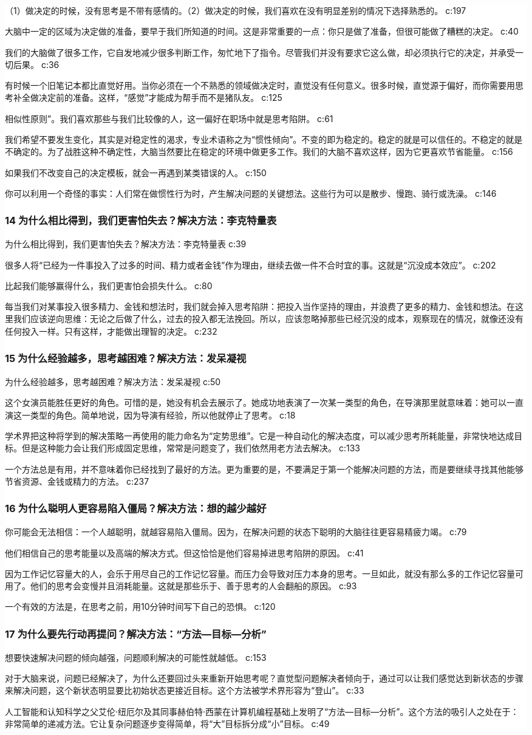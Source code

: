 （1）做决定的时候，没有思考是不带有感情的。（2）做决定的时候，我们喜欢在没有明显差别的情况下选择熟悉的。 c:197

大脑中一定的区域为决定做的准备，要早于我们所知道的时间。这是非常重要的一点：你只是做了准备，但很可能做了糟糕的决定。 c:40

我们的大脑做了很多工作，它自发地减少很多判断工作，匆忙地下了指令。尽管我们并没有要求它这么做，却必须执行它的决定，并承受一切后果。 c:36

有时候一个旧笔记本都比直觉好用。当你必须在一个不熟悉的领域做决定时，直觉没有任何意义。很多时候，直觉源于偏好，而你需要用思考补全做决定前的准备。这样，“感觉”才能成为帮手而不是猪队友。 c:125

相似性原则”。我们喜欢那些与我们比较像的人，这一偏好在职场中就是思考陷阱。 c:61

我们希望不要发生变化，其实是对稳定性的渴求，专业术语称之为“惯性倾向”。不变的即为稳定的。稳定的就是可以信任的。不稳定的就是不确定的。为了战胜这种不确定性，大脑当然要比在稳定的环境中做更多工作。我们的大脑不喜欢这样，因为它更喜欢节省能量。 c:156

如果我们不改变自己的决定模板，就会一再遇到某类错误的人。
 c:150

你可以利用一个奇怪的事实：人们常在做惯性行为时，产生解决问题的关键想法。这些行为可以是散步、慢跑、骑行或洗澡。 c:146

### 14 为什么相比得到，我们更害怕失去？解决方法：李克特量表

为什么相比得到，我们更害怕失去？解决方法：李克特量表 c:39

很多人将“已经为一件事投入了过多的时间、精力或者金钱”作为理由，继续去做一件不合时宜的事。这就是“沉没成本效应”。 c:202

比起我们能够赢得什么，我们更害怕会损失什么。 c:80

每当我们对某事投入很多精力、金钱和想法时，我们就会掉入思考陷阱：把投入当作坚持的理由，并浪费了更多的精力、金钱和想法。在这里我们应该逆向思维：无论之后做了什么，过去的投入都无法挽回。所以，应该忽略掉那些已经沉没的成本，观察现在的情况，就像还没有任何投入一样。只有这样，才能做出理智的决定。 c:232

### 15 为什么经验越多，思考越困难？解决方法：发呆凝视

为什么经验越多，思考越困难？解决方法：发呆凝视 c:50

这个女演员能胜任更好的角色。可惜的是，她没有机会去展示了。她成功地表演了一次某一类型的角色，在导演那里就意味着：她可以一直演这一类型的角色。简单地说，因为导演有经验，所以他就停止了思考。 c:18

学术界把这种将学到的解决策略一再使用的能力命名为“定势思维”。它是一种自动化的解决态度，可以减少思考所耗能量，非常快地达成目标。但是这种能力会让我们形成固定思维，常常是问题变了，我们依然用老方法去解决。 c:133

一个方法总是有用，并不意味着你已经找到了最好的方法。更为重要的是，不要满足于第一个能解决问题的方法，而是要继续寻找其他能够节省资源、金钱或精力的方法。 c:237

### 16 为什么聪明人更容易陷入僵局？解决方法：想的越少越好

你可能会无法相信：一个人越聪明，就越容易陷入僵局。因为，在解决问题的状态下聪明的大脑往往更容易精疲力竭。 c:79

他们相信自己的思考能量以及高端的解决方式。但这恰恰是他们容易掉进思考陷阱的原因。 c:41

因为工作记忆容量大的人，会乐于用尽自己的工作记忆容量。而压力会导致对压力本身的思考。一旦如此，就没有那么多的工作记忆容量可用了。他们的思考会变慢并且消耗能量。这就是那些乐于、善于思考的人会翻船的原因。 c:93

一个有效的方法是，在思考之前，用10分钟时间写下自己的恐惧。 c:120

### 17 为什么要先行动再提问？解决方法：“方法—目标—分析”

想要快速解决问题的倾向越强，问题顺利解决的可能性就越低。 c:153

对于大脑来说，问题已经解决了，为什么还要回过头来重新开始思考呢？直觉型问题解决者倾向于，通过可以让我们感觉达到新状态的步骤来解决问题，这个新状态明显要比初始状态更接近目标。这个方法被学术界形容为“登山”。 c:33

人工智能和认知科学之父艾伦·纽厄尔及其同事赫伯特·西蒙在计算机编程基础上发明了“方法—目标—分析”。这个方法的吸引人之处在于：非常简单的递减方法。它让复杂问题逐步变得简单，将“大”目标拆分成“小”目标。 c:49
